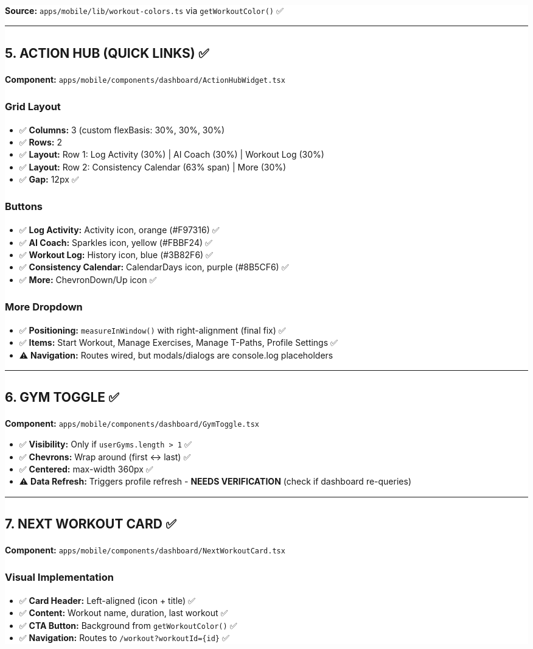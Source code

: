 **Source:** `apps/mobile/lib/workout-colors.ts` via `getWorkoutColor()` ✅

---

## 5. ACTION HUB (QUICK LINKS) ✅

**Component:** `apps/mobile/components/dashboard/ActionHubWidget.tsx`

### Grid Layout
- ✅ **Columns:** 3 (custom flexBasis: 30%, 30%, 30%)
- ✅ **Rows:** 2
- ✅ **Layout:** Row 1: Log Activity (30%) | AI Coach (30%) | Workout Log (30%)
- ✅ **Layout:** Row 2: Consistency Calendar (63% span) | More (30%)
- ✅ **Gap:** 12px ✅

### Buttons
- ✅ **Log Activity:** Activity icon, orange (#F97316) ✅
- ✅ **AI Coach:** Sparkles icon, yellow (#FBBF24) ✅
- ✅ **Workout Log:** History icon, blue (#3B82F6) ✅
- ✅ **Consistency Calendar:** CalendarDays icon, purple (#8B5CF6) ✅
- ✅ **More:** ChevronDown/Up icon ✅

### More Dropdown
- ✅ **Positioning:** `measureInWindow()` with right-alignment (final fix) ✅
- ✅ **Items:** Start Workout, Manage Exercises, Manage T-Paths, Profile Settings ✅
- ⚠️ **Navigation:** Routes wired, but modals/dialogs are console.log placeholders

---

## 6. GYM TOGGLE ✅

**Component:** `apps/mobile/components/dashboard/GymToggle.tsx`

- ✅ **Visibility:** Only if `userGyms.length > 1` ✅
- ✅ **Chevrons:** Wrap around (first ↔ last) ✅
- ✅ **Centered:** max-width 360px ✅
- ⚠️ **Data Refresh:** Triggers profile refresh - **NEEDS VERIFICATION** (check if dashboard re-queries)

---

## 7. NEXT WORKOUT CARD ✅

**Component:** `apps/mobile/components/dashboard/NextWorkoutCard.tsx`

### Visual Implementation
- ✅ **Card Header:** Left-aligned (icon + title) ✅
- ✅ **Content:** Workout name, duration, last workout ✅
- ✅ **CTA Button:** Background from `getWorkoutColor()` ✅
- ✅ **Navigation:** Routes to `/workout?workoutId={id}` ✅
